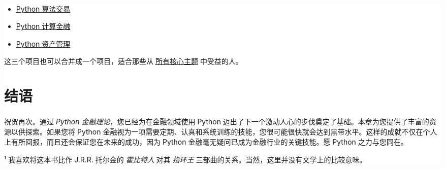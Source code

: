 +   [Python 算法交易](https://oreil.ly/r4l7y)

+   [Python 计算金融](https://oreil.ly/0h4Ej)

+   [Python 资产管理](https://oreil.ly/ubbLm)

这三个项目也可以合并成一个项目，适合那些从 [所有核心主题](https://oreil.ly/xc4qe) 中受益的人。

# 结语

祝贺再次。通过 *Python 金融理论*，您已经为在金融领域使用 Python 迈出了下一个激动人心的步伐奠定了基础。本章为您提供了丰富的资源以供探索。如果您将 Python 金融视为一项需要定期、认真和系统训练的技能，您很可能很快就会达到黑带水平。这样的成就不仅在个人上有所回报，而且还会保证您在未来的成功，因为 Python 金融毫无疑问已成为金融行业的关键技能。愿 Python 之力与您同在。

¹ 我喜欢将这本书比作 J.R.R. 托尔金的 *霍比特人* 对其 *指环王* 三部曲的关系。当然，这里并没有文学上的比较意味。
